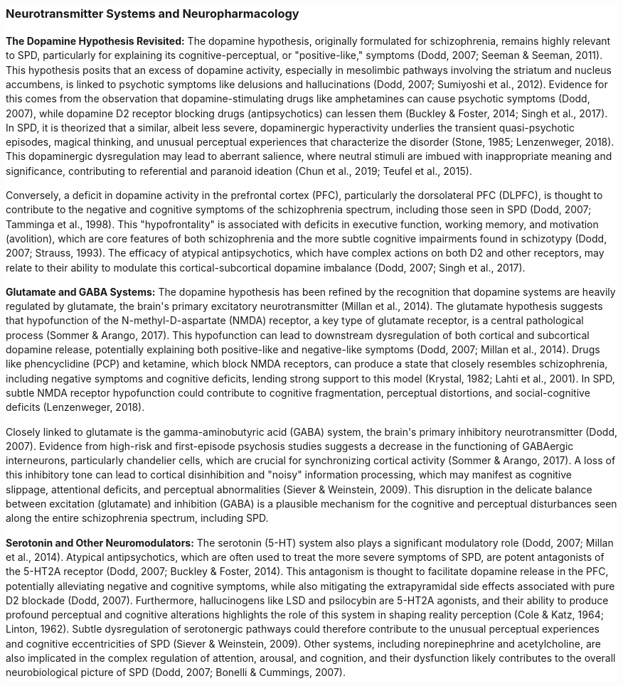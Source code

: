 ### Neurotransmitter Systems and Neuropharmacology

**The Dopamine Hypothesis Revisited:** The dopamine hypothesis, originally formulated for schizophrenia, remains highly relevant to SPD, particularly for explaining its cognitive-perceptual, or "positive-like," symptoms (Dodd, 2007; Seeman & Seeman, 2011). This hypothesis posits that an excess of dopamine activity, especially in mesolimbic pathways involving the striatum and nucleus accumbens, is linked to psychotic symptoms like delusions and hallucinations (Dodd, 2007; Sumiyoshi et al., 2012). Evidence for this comes from the observation that dopamine-stimulating drugs like amphetamines can cause psychotic symptoms (Dodd, 2007), while dopamine D2 receptor blocking drugs (antipsychotics) can lessen them (Buckley & Foster, 2014; Singh et al., 2017). In SPD, it is theorized that a similar, albeit less severe, dopaminergic hyperactivity underlies the transient quasi-psychotic episodes, magical thinking, and unusual perceptual experiences that characterize the disorder (Stone, 1985; Lenzenweger, 2018). This dopaminergic dysregulation may lead to aberrant salience, where neutral stimuli are imbued with inappropriate meaning and significance, contributing to referential and paranoid ideation (Chun et al., 2019; Teufel et al., 2015).

Conversely, a deficit in dopamine activity in the prefrontal cortex (PFC), particularly the dorsolateral PFC (DLPFC), is thought to contribute to the negative and cognitive symptoms of the schizophrenia spectrum, including those seen in SPD (Dodd, 2007; Tamminga et al., 1998). This "hypofrontality" is associated with deficits in executive function, working memory, and motivation (avolition), which are core features of both schizophrenia and the more subtle cognitive impairments found in schizotypy (Dodd, 2007; Strauss, 1993). The efficacy of atypical antipsychotics, which have complex actions on both D2 and other receptors, may relate to their ability to modulate this cortical-subcortical dopamine imbalance (Dodd, 2007; Singh et al., 2017).

**Glutamate and GABA Systems:** The dopamine hypothesis has been refined by the recognition that dopamine systems are heavily regulated by glutamate, the brain's primary excitatory neurotransmitter (Millan et al., 2014). The glutamate hypothesis suggests that hypofunction of the N-methyl-D-aspartate (NMDA) receptor, a key type of glutamate receptor, is a central pathological process (Sommer & Arango, 2017). This hypofunction can lead to downstream dysregulation of both cortical and subcortical dopamine release, potentially explaining both positive-like and negative-like symptoms (Dodd, 2007; Millan et al., 2014). Drugs like phencyclidine (PCP) and ketamine, which block NMDA receptors, can produce a state that closely resembles schizophrenia, including negative symptoms and cognitive deficits, lending strong support to this model (Krystal, 1982; Lahti et al., 2001). In SPD, subtle NMDA receptor hypofunction could contribute to cognitive fragmentation, perceptual distortions, and social-cognitive deficits (Lenzenweger, 2018).

Closely linked to glutamate is the gamma-aminobutyric acid (GABA) system, the brain's primary inhibitory neurotransmitter (Dodd, 2007). Evidence from high-risk and first-episode psychosis studies suggests a decrease in the functioning of GABAergic interneurons, particularly chandelier cells, which are crucial for synchronizing cortical activity (Sommer & Arango, 2017). A loss of this inhibitory tone can lead to cortical disinhibition and "noisy" information processing, which may manifest as cognitive slippage, attentional deficits, and perceptual abnormalities (Siever & Weinstein, 2009). This disruption in the delicate balance between excitation (glutamate) and inhibition (GABA) is a plausible mechanism for the cognitive and perceptual disturbances seen along the entire schizophrenia spectrum, including SPD.

**Serotonin and Other Neuromodulators:** The serotonin (5-HT) system also plays a significant modulatory role (Dodd, 2007; Millan et al., 2014). Atypical antipsychotics, which are often used to treat the more severe symptoms of SPD, are potent antagonists of the 5-HT2A receptor (Dodd, 2007; Buckley & Foster, 2014). This antagonism is thought to facilitate dopamine release in the PFC, potentially alleviating negative and cognitive symptoms, while also mitigating the extrapyramidal side effects associated with pure D2 blockade (Dodd, 2007). Furthermore, hallucinogens like LSD and psilocybin are 5-HT2A agonists, and their ability to produce profound perceptual and cognitive alterations highlights the role of this system in shaping reality perception (Cole & Katz, 1964; Linton, 1962). Subtle dysregulation of serotonergic pathways could therefore contribute to the unusual perceptual experiences and cognitive eccentricities of SPD (Siever & Weinstein, 2009). Other systems, including norepinephrine and acetylcholine, are also implicated in the complex regulation of attention, arousal, and cognition, and their dysfunction likely contributes to the overall neurobiological picture of SPD (Dodd, 2007; Bonelli & Cummings, 2007).
